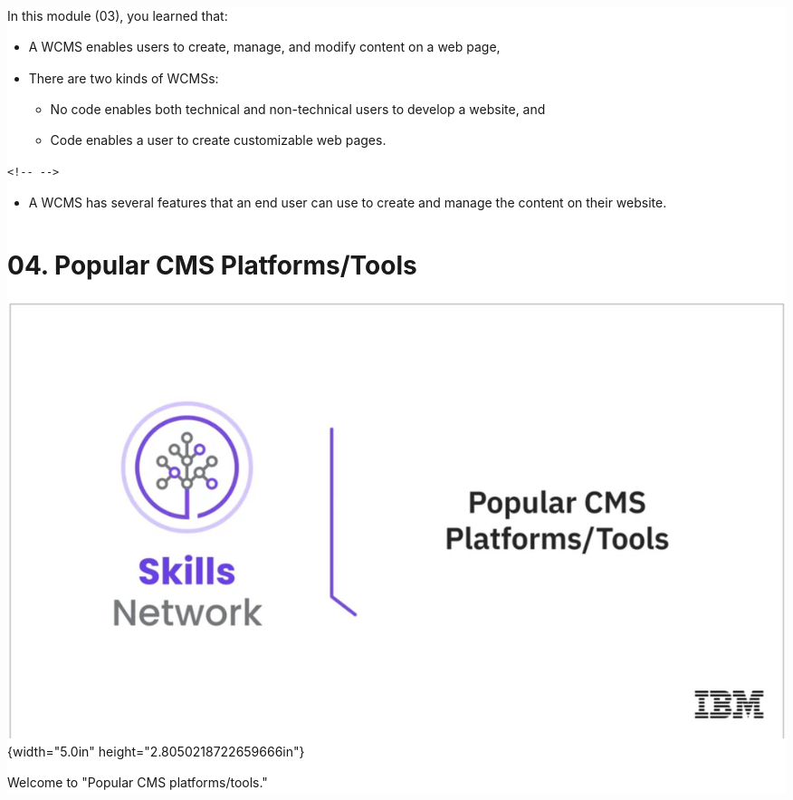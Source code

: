 In this module (03), you learned that:

-   A WCMS enables users to create, manage, and modify content on a web
    page,

-   There are two kinds of WCMSs:

    -   No code enables both technical and non-technical users to
        develop a website, and

    -   Code enables a user to create customizable web pages.

```{=html}
<!-- -->
```
-   A WCMS has several features that an end user can use to create and
    manage the content on their website.

# 04. Popular CMS Platforms/Tools

![](./assets/images/image024.png){width="5.0in"
height="2.8050218722659666in"}

Welcome to "Popular CMS platforms/tools."
